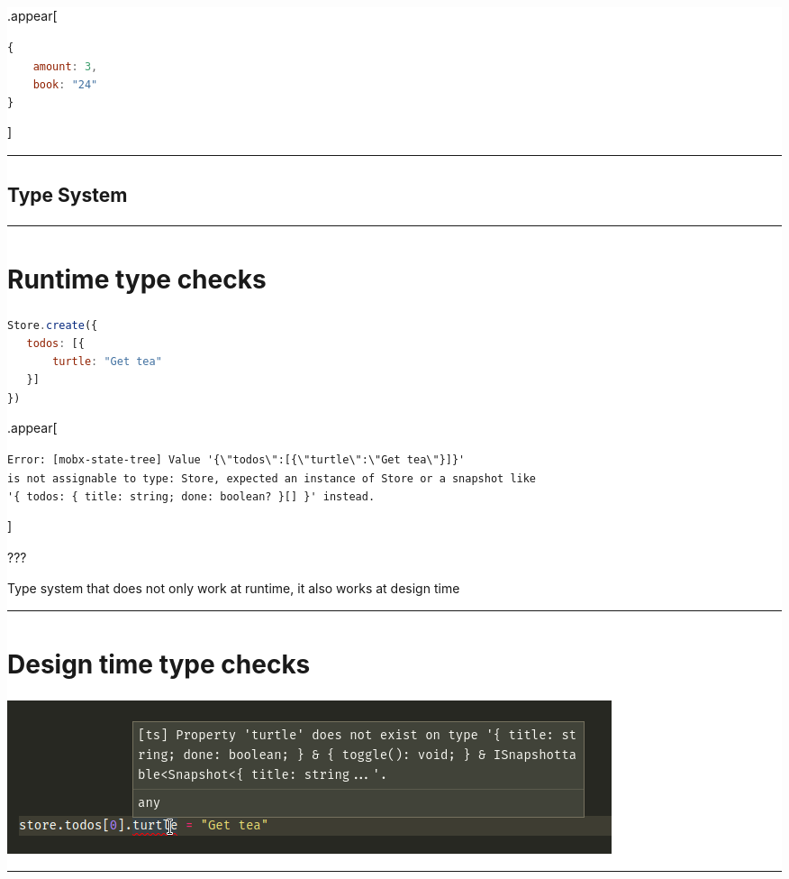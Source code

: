 .appear[
```javascript
{
    amount: 3,
    book: "24"
}
```
]

---

## Type System

---

# Runtime type checks

```javascript
Store.create({
   todos: [{
       turtle: "Get tea"
   }]
})
```

.appear[
```
Error: [mobx-state-tree] Value '{\"todos\":[{\"turtle\":\"Get tea\"}]}'
is not assignable to type: Store, expected an instance of Store or a snapshot like
'{ todos: { title: string; done: boolean? }[] }' instead.
```
]

???

Type system that does not only work at runtime, it also works at design time

---

# Design time type checks

![img](img/tserror.png)

---
